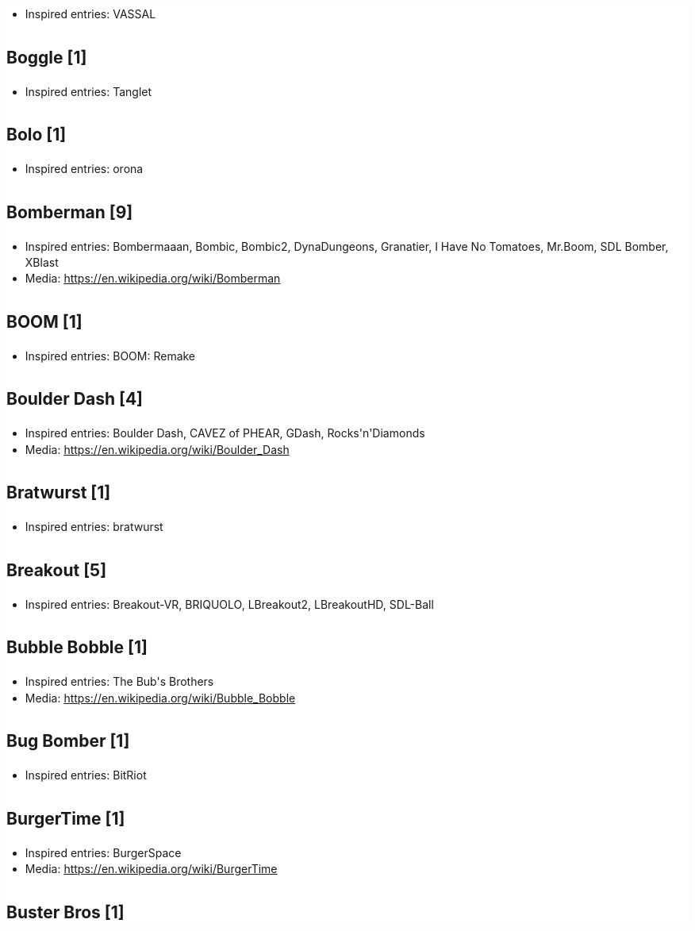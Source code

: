 - Inspired entries: VASSAL

## Boggle [1]

- Inspired entries: Tanglet

## Bolo [1]

- Inspired entries: orona

## Bomberman [9]

- Inspired entries: Bombermaaan, Bombic, Bombic2, DynaDungeons, Granatier, I Have No Tomatoes, Mr.Boom, SDL Bomber, XBlast
- Media: https://en.wikipedia.org/wiki/Bomberman

## BOOM [1]

- Inspired entries: BOOM: Remake

## Boulder Dash [4]

- Inspired entries: Boulder Dash, CAVEZ of PHEAR, GDash, Rocks'n'Diamonds
- Media: https://en.wikipedia.org/wiki/Boulder_Dash

## Bratwurst [1]

- Inspired entries: bratwurst

## Breakout [5]

- Inspired entries: Breakout-VR, BRIQUOLO, LBreakout2, LBreakoutHD, SDL-Ball

## Bubble Bobble [1]

- Inspired entries: The Bub's Brothers
- Media: https://en.wikipedia.org/wiki/Bubble_Bobble

## Bug Bomber [1]

- Inspired entries: BitRiot

## BurgerTime [1]

- Inspired entries: BurgerSpace
- Media: https://en.wikipedia.org/wiki/BurgerTime

## Buster Bros [1]


[comment]: # (partly autogenerated content, edit with care, read the manual before)